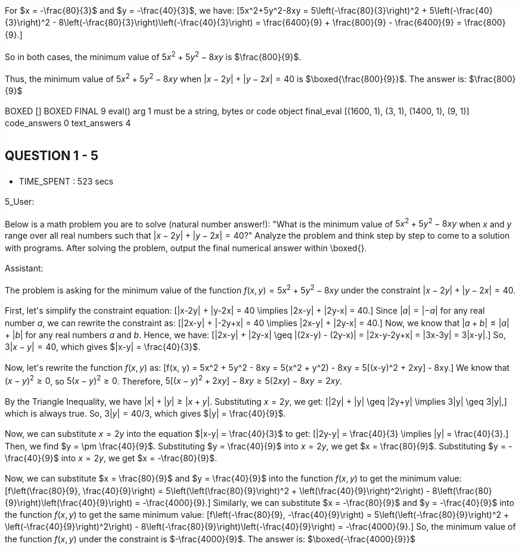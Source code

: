 For $x = -\frac{80}{3}$ and $y = -\frac{40}{3}$, we have:
\[5x^2+5y^2-8xy = 5\left(-\frac{80}{3}\right)^2 + 5\left(-\frac{40}{3}\right)^2 - 8\left(-\frac{80}{3}\right)\left(-\frac{40}{3}\right) = \frac{6400}{9} + \frac{800}{9} - \frac{6400}{9} = \frac{800}{9}.\]

So in both cases, the minimum value of $5x^2+5y^2-8xy$ is $\frac{800}{9}$.

Thus, the minimum value of $5x^2+5y^2-8xy$ when $|x-2y| + |y-2x| = 40$ is $\boxed{\frac{800}{9}}$. The answer is: $\frac{800}{9}$

BOXED []
BOXED FINAL 9
eval() arg 1 must be a string, bytes or code object final_eval
[(1600, 1), (3, 1), (1400, 1), (9, 1)]
code_answers 0 text_answers 4



## QUESTION 1 - 5 
- TIME_SPENT : 523 secs

5_User:

Below is a math problem you are to solve (natural number answer!):
"What is the minimum value of $5x^2+5y^2-8xy$ when $x$ and $y$ range over all real numbers such that $|x-2y| + |y-2x| = 40$?"
Analyze the problem and think step by step to come to a solution with programs. After solving the problem, output the final numerical answer within \boxed{}.

Assistant:

 The problem is asking for the minimum value of the function $f(x, y) = 5x^2 + 5y^2 - 8xy$ under the constraint $|x-2y| + |y-2x| = 40$.

First, let's simplify the constraint equation:
\[|x-2y| + |y-2x| = 40 \implies |2x-y| + |2y-x| = 40.\]
Since $|a| = |-a|$ for any real number $a$, we can rewrite the constraint as:
\[|2x-y| + |-2y+x| = 40 \implies |2x-y| + |2y-x| = 40.\]
Now, we know that $|a+b| \leq |a| + |b|$ for any real numbers $a$ and $b$. Hence, we have:
\[|2x-y| + |2y-x| \geq |(2x-y) - (2y-x)| = |2x-y-2y+x| = |3x-3y| = 3|x-y|.\]
So, $3|x-y| = 40$, which gives $|x-y| = \frac{40}{3}$.

Now, let's rewrite the function $f(x, y)$ as:
\[f(x, y) = 5x^2 + 5y^2 - 8xy = 5(x^2 + y^2) - 8xy = 5[(x-y)^2 + 2xy] - 8xy.\]
We know that $(x-y)^2 \geq 0$, so $5(x-y)^2 \geq 0$. Therefore, $5[(x-y)^2 + 2xy] - 8xy \geq 5(2xy) - 8xy = 2xy$.

By the Triangle Inequality, we have $|x| + |y| \geq |x+y|$. Substituting $x = 2y$, we get:
\[|2y| + |y| \geq |2y+y| \implies 3|y| \geq 3|y|,\]
which is always true. So, $3|y| = 40/3$, which gives $|y| = \frac{40}{9}$.

Now, we can substitute $x = 2y$ into the equation $|x-y| = \frac{40}{3}$ to get:
\[|2y-y| = \frac{40}{3} \implies |y| = \frac{40}{3}.\]
Then, we find $y = \pm \frac{40}{9}$. Substituting $y = \frac{40}{9}$ into $x = 2y$, we get $x = \frac{80}{9}$. Substituting $y = -\frac{40}{9}$ into $x = 2y$, we get $x = -\frac{80}{9}$.

Now, we can substitute $x = \frac{80}{9}$ and $y = \frac{40}{9}$ into the function $f(x, y)$ to get the minimum value:
\[f\left(\frac{80}{9}, \frac{40}{9}\right) = 5\left(\left(\frac{80}{9}\right)^2 + \left(\frac{40}{9}\right)^2\right) - 8\left(\frac{80}{9}\right)\left(\frac{40}{9}\right) = -\frac{4000}{9}.\]
Similarly, we can substitute $x = -\frac{80}{9}$ and $y = -\frac{40}{9}$ into the function $f(x, y)$ to get the same minimum value:
\[f\left(-\frac{80}{9}, -\frac{40}{9}\right) = 5\left(\left(-\frac{80}{9}\right)^2 + \left(-\frac{40}{9}\right)^2\right) - 8\left(-\frac{80}{9}\right)\left(-\frac{40}{9}\right) = -\frac{4000}{9}.\]
So, the minimum value of the function $f(x, y)$ under the constraint is $-\frac{4000}{9}$.
The answer is: $\boxed{-\frac{4000}{9}}$
